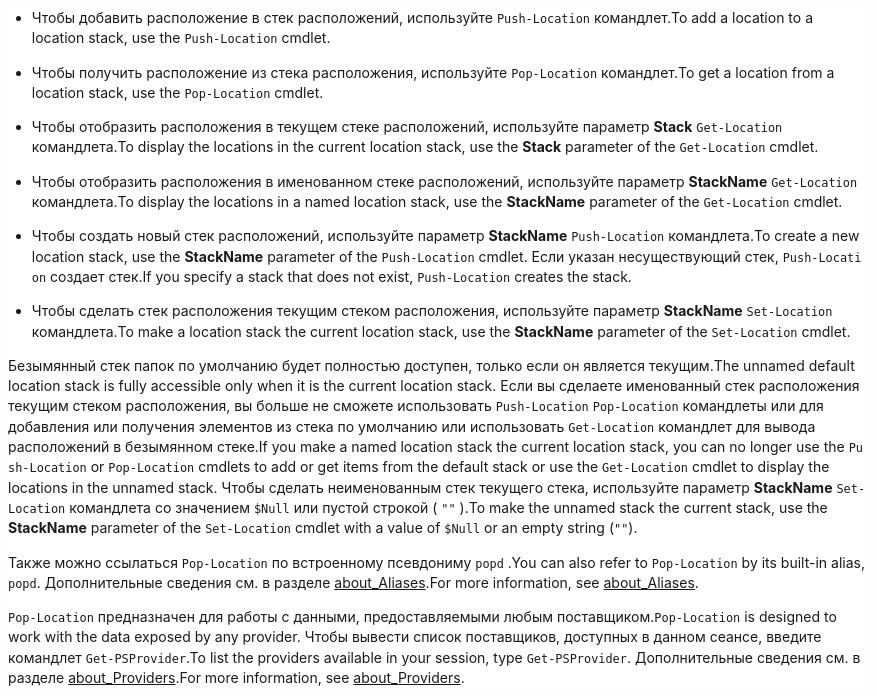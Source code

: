 - <span data-ttu-id="20d34-159">Чтобы добавить расположение в стек расположений, используйте `Push-Location` командлет.</span><span class="sxs-lookup"><span data-stu-id="20d34-159">To add a location to a location stack, use the `Push-Location` cmdlet.</span></span>

- <span data-ttu-id="20d34-160">Чтобы получить расположение из стека расположения, используйте `Pop-Location` командлет.</span><span class="sxs-lookup"><span data-stu-id="20d34-160">To get a location from a location stack, use the `Pop-Location` cmdlet.</span></span>

- <span data-ttu-id="20d34-161">Чтобы отобразить расположения в текущем стеке расположений, используйте параметр **Stack** `Get-Location` командлета.</span><span class="sxs-lookup"><span data-stu-id="20d34-161">To display the locations in the current location stack, use the **Stack** parameter of the `Get-Location` cmdlet.</span></span>

- <span data-ttu-id="20d34-162">Чтобы отобразить расположения в именованном стеке расположений, используйте параметр **StackName** `Get-Location` командлета.</span><span class="sxs-lookup"><span data-stu-id="20d34-162">To display the locations in a named location stack, use the **StackName** parameter of the `Get-Location` cmdlet.</span></span>

- <span data-ttu-id="20d34-163">Чтобы создать новый стек расположений, используйте параметр **StackName** `Push-Location` командлета.</span><span class="sxs-lookup"><span data-stu-id="20d34-163">To create a new location stack, use the **StackName** parameter of the `Push-Location` cmdlet.</span></span> <span data-ttu-id="20d34-164">Если указан несуществующий стек, `Push-Location` создает стек.</span><span class="sxs-lookup"><span data-stu-id="20d34-164">If you specify a stack that does not exist, `Push-Location` creates the stack.</span></span>

- <span data-ttu-id="20d34-165">Чтобы сделать стек расположения текущим стеком расположения, используйте параметр **StackName** `Set-Location` командлета.</span><span class="sxs-lookup"><span data-stu-id="20d34-165">To make a location stack the current location stack, use the **StackName** parameter of the `Set-Location` cmdlet.</span></span>

<span data-ttu-id="20d34-166">Безымянный стек папок по умолчанию будет полностью доступен, только если он является текущим.</span><span class="sxs-lookup"><span data-stu-id="20d34-166">The unnamed default location stack is fully accessible only when it is the current location stack.</span></span>
<span data-ttu-id="20d34-167">Если вы сделаете именованный стек расположения текущим стеком расположения, вы больше не сможете использовать `Push-Location` `Pop-Location` командлеты или для добавления или получения элементов из стека по умолчанию или использовать `Get-Location` командлет для вывода расположений в безымянном стеке.</span><span class="sxs-lookup"><span data-stu-id="20d34-167">If you make a named location stack the current location stack, you can no longer use the `Push-Location` or `Pop-Location` cmdlets to add or get items from the default stack or use the `Get-Location` cmdlet to display the locations in the unnamed stack.</span></span> <span data-ttu-id="20d34-168">Чтобы сделать неименованным стек текущего стека, используйте параметр **StackName** `Set-Location` командлета со значением `$Null` или пустой строкой ( `""` ).</span><span class="sxs-lookup"><span data-stu-id="20d34-168">To make the unnamed stack the current stack, use the **StackName** parameter of the `Set-Location` cmdlet with a value of `$Null` or an empty string (`""`).</span></span>

<span data-ttu-id="20d34-169">Также можно ссылаться `Pop-Location` по встроенному псевдониму `popd` .</span><span class="sxs-lookup"><span data-stu-id="20d34-169">You can also refer to `Pop-Location` by its built-in alias, `popd`.</span></span> <span data-ttu-id="20d34-170">Дополнительные сведения см. в разделе [about_Aliases](../Microsoft.PowerShell.Core/About/about_Aliases.md).</span><span class="sxs-lookup"><span data-stu-id="20d34-170">For more information, see [about_Aliases](../Microsoft.PowerShell.Core/About/about_Aliases.md).</span></span>

<span data-ttu-id="20d34-171">`Pop-Location` предназначен для работы с данными, предоставляемыми любым поставщиком.</span><span class="sxs-lookup"><span data-stu-id="20d34-171">`Pop-Location` is designed to work with the data exposed by any provider.</span></span> <span data-ttu-id="20d34-172">Чтобы вывести список поставщиков, доступных в данном сеансе, введите командлет `Get-PSProvider`.</span><span class="sxs-lookup"><span data-stu-id="20d34-172">To list the providers available in your session, type `Get-PSProvider`.</span></span> <span data-ttu-id="20d34-173">Дополнительные сведения см. в разделе [about_Providers](../Microsoft.PowerShell.Core/About/about_Providers.md).</span><span class="sxs-lookup"><span data-stu-id="20d34-173">For more information, see [about_Providers](../Microsoft.PowerShell.Core/About/about_Providers.md).</span></span>
